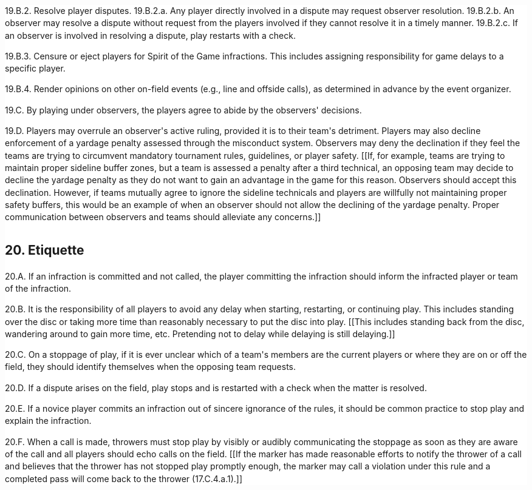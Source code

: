 19.B.2. Resolve player disputes.
19.B.2.a. Any player directly involved in a dispute may request observer resolution.
19.B.2.b. An observer may resolve a dispute without request from the players involved if they cannot resolve it in a timely manner.
19.B.2.c. If an observer is involved in resolving a dispute, play restarts with a check.

19.B.3. Censure or eject players for Spirit of the Game infractions. This includes assigning responsibility for game delays to a specific player.

19.B.4. Render opinions on other on-field events (e.g., line and offside calls), as determined in advance by the event organizer.


19.C. By playing under observers, the players agree to abide by the observers' decisions.


19.D. Players may overrule an observer's active ruling, provided it is to their team's detriment. Players may also decline enforcement of a yardage penalty assessed through the misconduct system. Observers may deny the declination if they feel the teams are trying to circumvent mandatory tournament rules, guidelines, or player safety. [[If, for example, teams are trying to maintain proper sideline buffer zones, but a team is assessed a penalty after a third technical, an opposing team may decide to decline the yardage penalty as they do not want to gain an advantage in the game for this reason. Observers should accept this declination. However, if teams mutually agree to ignore the sideline technicals and players are willfully not maintaining proper safety buffers, this would be an example of when an observer should not allow the declining of the yardage penalty. Proper communication between observers and teams should alleviate any concerns.]]



## 20. Etiquette

20.A. If an infraction is committed and not called, the player committing the infraction should inform the infracted player or team of the infraction.


20.B. It is the responsibility of all players to avoid any delay when starting, restarting, or continuing play. This includes standing over the disc or taking more time than reasonably necessary to put the disc into play. [[This includes standing back from the disc, wandering around to gain more time, etc. Pretending not to delay while delaying is still delaying.]]


20.C. On a stoppage of play, if it is ever unclear which of a team's members are the current players or where they are on or off the field, they should identify themselves when the opposing team requests.

20.D. If a dispute arises on the field, play stops and is restarted with a check when the matter is resolved.


20.E. If a novice player commits an infraction out of sincere ignorance of the rules, it should be common practice to stop play and explain the infraction.


20.F. When a call is made, throwers must stop play by visibly or audibly communicating the stoppage as soon as they are aware of the call and all players should echo calls on the field. [[If the marker has made reasonable efforts to notify the thrower of a call and believes that the thrower has not stopped play promptly enough, the marker may call a violation under this rule and a completed pass will come back to the thrower (17.C.4.a.1).]]
